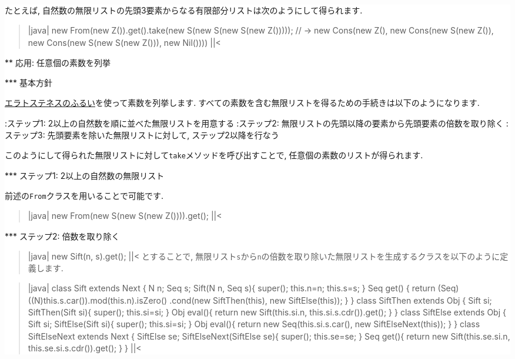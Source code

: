たとえば, 自然数の無限リストの先頭3要素からなる有限部分リストは次のようにして得られます.

>|java|
new From(new Z()).get().take(new S(new S(new S(new Z()))));
// -> new Cons(new Z(), new Cons(new S(new Z()), new Cons(new S(new S(new Z())), new Nil())))
||<

** 応用: 任意個の素数を列挙

*** 基本方針

<a href="http://ja.wikipedia.org/wiki/%E3%82%A8%E3%83%A9%E3%83%88%E3%82%B9%E3%83%86%E3%83%8D%E3%82%B9%E3%81%AE%E7%AF%A9">エラトステネスのふるい</a>を使って素数を列挙します. すべての素数を含む無限リストを得るための手続きは以下のようになります.

:ステップ1: 2以上の自然数を順に並べた無限リストを用意する
:ステップ2: 無限リストの先頭以降の要素から先頭要素の倍数を取り除く
:ステップ3: 先頭要素を除いた無限リストに対して, ステップ2以降を行なう

このようにして得られた無限リストに対して<code>take</code>メソッドを呼び出すことで, 任意個の素数のリストが得られます.

*** ステップ1: 2以上の自然数の無限リスト

前述の<code>From</code>クラスを用いることで可能です.

>|java|
new From(new S(new S(new Z()))).get();
||<

*** ステップ2: 倍数を取り除く

>|java|
new Sift(n, s).get();
||<
とすることで, 無限リスト<code>s</code>から<code>n</code>の倍数を取り除いた無限リストを生成するクラスを以下のように定義します.

>|java|
class Sift extends Next {
    N n; Seq s; Sift(N n, Seq s){ super(); this.n=n; this.s=s; }
    Seq get() {
        return (Seq)((N)this.s.car()).mod(this.n).isZero()
            .cond(new SiftThen(this), new SiftElse(this));
    }
}
class SiftThen extends Obj {
    Sift si; SiftThen(Sift si){ super(); this.si=si; }
    Obj eval(){ return new Sift(this.si.n, this.si.s.cdr()).get(); }
}
class SiftElse extends Obj {
    Sift si; SiftElse(Sift si){ super(); this.si=si; }
    Obj eval(){ return new Seq(this.si.s.car(), new SiftElseNext(this)); }
}
class SiftElseNext extends Next {
    SiftElse se; SiftElseNext(SiftElse se){ super(); this.se=se; }
    Seq get(){ return new Sift(this.se.si.n, this.se.si.s.cdr()).get(); }
}
||<
